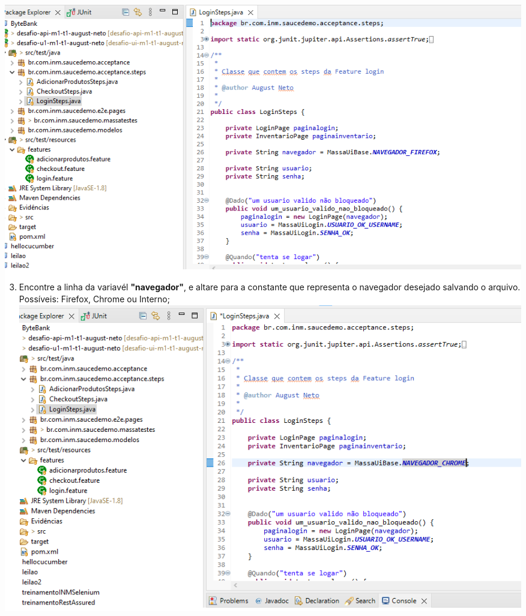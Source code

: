   ![](/src/test/resources/img/alterar-navegador/Passo2.png)
  
  3. Encontre a linha da variavél __"navegador"__, e altare para a constante que representa o navegador desejado salvando o arquivo. Possíveis: Firefox, Chrome ou Interno;  
  ![](/src/test/resources/img/alterar-navegador/Passo3.png)
  
